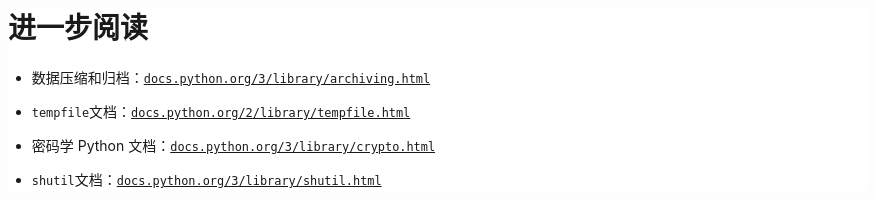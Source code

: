 # 进一步阅读

+   数据压缩和归档：[`docs.python.org/3/library/archiving.html`](https://docs.python.org/3/library/archiving.html)

+   `tempfile`文档：[`docs.python.org/2/library/tempfile.html`](https://docs.python.org/2/library/tempfile.html)

+   密码学 Python 文档：[`docs.python.org/3/library/crypto.html`](https://docs.python.org/3/library/crypto.html)

+   `shutil`文档：[`docs.python.org/3/library/shutil.html`](https://docs.python.org/3/library/shutil.html)
